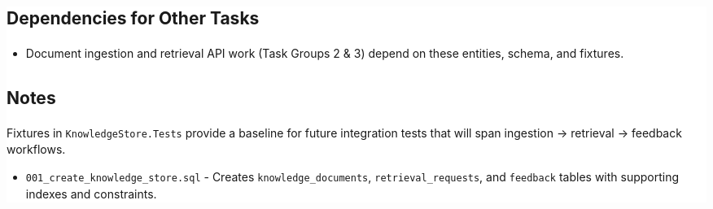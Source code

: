## Dependencies for Other Tasks
- Document ingestion and retrieval API work (Task Groups 2 & 3) depend on these entities, schema, and fixtures.

## Notes
Fixtures in `KnowledgeStore.Tests` provide a baseline for future integration tests that will span ingestion → retrieval → feedback workflows.
- `001_create_knowledge_store.sql` - Creates `knowledge_documents`, `retrieval_requests`, and `feedback` tables with supporting indexes and constraints.
